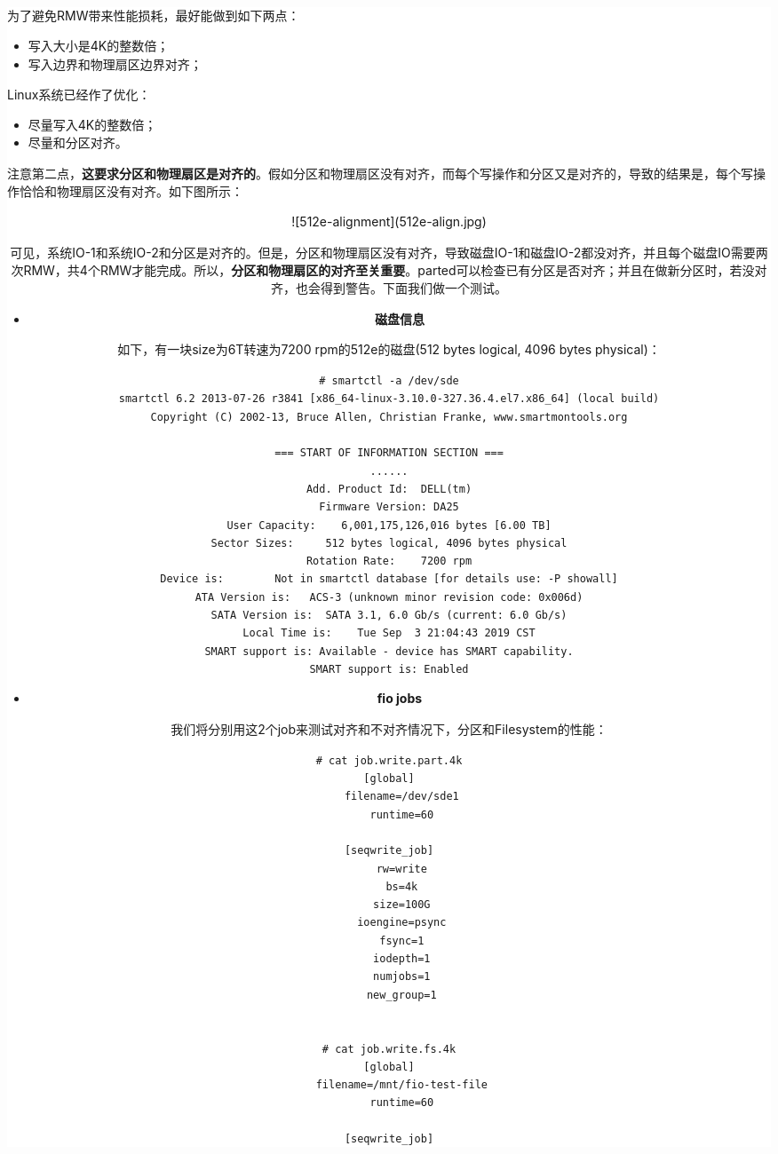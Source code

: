 为了避免RMW带来性能损耗，最好能做到如下两点：

 - 写入大小是4K的整数倍；
 - 写入边界和物理扇区边界对齐； 

Linux系统已经作了优化：

 - 尽量写入4K的整数倍；
 - 尽量和分区对齐。

注意第二点，**这要求分区和物理扇区是对齐的**。假如分区和物理扇区没有对齐，而每个写操作和分区又是对齐的，导致的结果是，每个写操作恰恰和物理扇区没有对齐。如下图所示：

<div align=center>![512e-alignment](512e-align.jpg)

可见，系统IO-1和系统IO-2和分区是对齐的。但是，分区和物理扇区没有对齐，导致磁盘IO-1和磁盘IO-2都没对齐，并且每个磁盘IO需要两次RMW，共4个RMW才能完成。所以，**分区和物理扇区的对齐至关重要**。parted可以检查已有分区是否对齐；并且在做新分区时，若没对齐，也会得到警告。下面我们做一个测试。


- **磁盘信息**

如下，有一块size为6T转速为7200 rpm的512e的磁盘(512 bytes logical, 4096 bytes physical)：

```
# smartctl -a /dev/sde
smartctl 6.2 2013-07-26 r3841 [x86_64-linux-3.10.0-327.36.4.el7.x86_64] (local build)
Copyright (C) 2002-13, Bruce Allen, Christian Franke, www.smartmontools.org

=== START OF INFORMATION SECTION ===
......
Add. Product Id:  DELL(tm)
Firmware Version: DA25
User Capacity:    6,001,175,126,016 bytes [6.00 TB]
Sector Sizes:     512 bytes logical, 4096 bytes physical
Rotation Rate:    7200 rpm
Device is:        Not in smartctl database [for details use: -P showall]
ATA Version is:   ACS-3 (unknown minor revision code: 0x006d)
SATA Version is:  SATA 3.1, 6.0 Gb/s (current: 6.0 Gb/s)
Local Time is:    Tue Sep  3 21:04:43 2019 CST
SMART support is: Available - device has SMART capability.
SMART support is: Enabled

```

- **fio jobs**

我们将分别用这2个job来测试对齐和不对齐情况下，分区和Filesystem的性能：

```
# cat job.write.part.4k
[global]
    filename=/dev/sde1
    runtime=60

[seqwrite_job]
    rw=write
    bs=4k
    size=100G
    ioengine=psync
    fsync=1
    iodepth=1
    numjobs=1
    new_group=1


# cat job.write.fs.4k
[global]
    filename=/mnt/fio-test-file
    runtime=60

[seqwrite_job]
```
